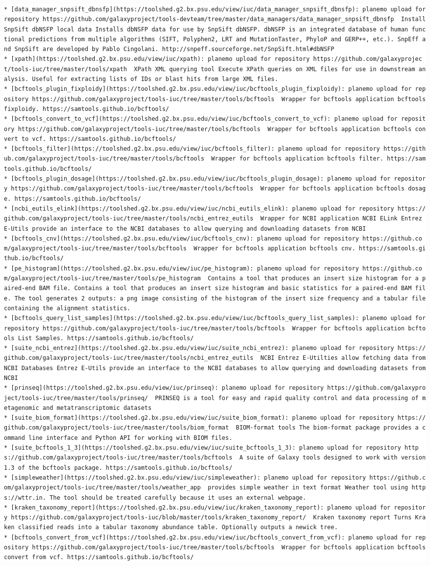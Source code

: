     * [data_manager_snpsift_dbnsfp](https://toolshed.g2.bx.psu.edu/view/iuc/data_manager_snpsift_dbnsfp): planemo upload for repository https://github.com/galaxyproject/tools-devteam/tree/master/data_managers/data_manager_snpsift_dbnsfp  Install SnpSift dbNSFP local data Installs dbNSFP data for use by SnpSift dbNSFP. dbNSFP is an integrated database of human functional predictions from multiple algorithms (SIFT, Polyphen2, LRT and MutationTaster, PhyloP and GERP++, etc.). SnpEff and SnpSift are developed by Pablo Cingolani. http://snpeff.sourceforge.net/SnpSift.html#dbNSFP
    * [xpath](https://toolshed.g2.bx.psu.edu/view/iuc/xpath): planemo upload for repository https://github.com/galaxyproject/tools-iuc/tree/master/tools/xpath  XPath XML querying tool Execute XPath queries on XML files for use in downstream analysis. Useful for extracting lists of IDs or blast hits from large XML files.
    * [bcftools_plugin_fixploidy](https://toolshed.g2.bx.psu.edu/view/iuc/bcftools_plugin_fixploidy): planemo upload for repository https://github.com/galaxyproject/tools-iuc/tree/master/tools/bcftools  Wrapper for bcftools application bcftools fixploidy. https://samtools.github.io/bcftools/
    * [bcftools_convert_to_vcf](https://toolshed.g2.bx.psu.edu/view/iuc/bcftools_convert_to_vcf): planemo upload for repository https://github.com/galaxyproject/tools-iuc/tree/master/tools/bcftools  Wrapper for bcftools application bcftools convert to vcf. https://samtools.github.io/bcftools/
    * [bcftools_filter](https://toolshed.g2.bx.psu.edu/view/iuc/bcftools_filter): planemo upload for repository https://github.com/galaxyproject/tools-iuc/tree/master/tools/bcftools  Wrapper for bcftools application bcftools filter. https://samtools.github.io/bcftools/
    * [bcftools_plugin_dosage](https://toolshed.g2.bx.psu.edu/view/iuc/bcftools_plugin_dosage): planemo upload for repository https://github.com/galaxyproject/tools-iuc/tree/master/tools/bcftools  Wrapper for bcftools application bcftools dosage. https://samtools.github.io/bcftools/
    * [ncbi_eutils_elink](https://toolshed.g2.bx.psu.edu/view/iuc/ncbi_eutils_elink): planemo upload for repository https://github.com/galaxyproject/tools-iuc/tree/master/tools/ncbi_entrez_eutils  Wrapper for NCBI application NCBI ELink Entrez E-Utils provide an interface to the NCBI databases to allow querying and downloading datasets from NCBI
    * [bcftools_cnv](https://toolshed.g2.bx.psu.edu/view/iuc/bcftools_cnv): planemo upload for repository https://github.com/galaxyproject/tools-iuc/tree/master/tools/bcftools  Wrapper for bcftools application bcftools cnv. https://samtools.github.io/bcftools/
    * [pe_histogram](https://toolshed.g2.bx.psu.edu/view/iuc/pe_histogram): planemo upload for repository https://github.com/galaxyproject/tools-iuc/tree/master/tools/pe_histogram  Contains a tool that produces an insert size histogram for a paired-end BAM file. Contains a tool that produces an insert size histogram and basic statistics for a paired-end BAM file. The tool generates 2 outputs: a png image consisting of the histogram of the insert size frequency and a tabular file containing the alignment statistics.
    * [bcftools_query_list_samples](https://toolshed.g2.bx.psu.edu/view/iuc/bcftools_query_list_samples): planemo upload for repository https://github.com/galaxyproject/tools-iuc/tree/master/tools/bcftools  Wrapper for bcftools application bcftools List Samples. https://samtools.github.io/bcftools/
    * [suite_ncbi_entrez](https://toolshed.g2.bx.psu.edu/view/iuc/suite_ncbi_entrez): planemo upload for repository https://github.com/galaxyproject/tools-iuc/tree/master/tools/ncbi_entrez_eutils  NCBI Entrez E-Utilties allow fetching data from NCBI Databases Entrez E-Utils provide an interface to the NCBI databases to allow querying and downloading datasets from NCBI
    * [prinseq](https://toolshed.g2.bx.psu.edu/view/iuc/prinseq): planemo upload for repository https://github.com/galaxyproject/tools-iuc/tree/master/tools/prinseq/  PRINSEQ is a tool for easy and rapid quality control and data processing of metagenomic and metatranscriptomic datasets
    * [suite_biom_format](https://toolshed.g2.bx.psu.edu/view/iuc/suite_biom_format): planemo upload for repository https://github.com/galaxyproject/tools-iuc/tree/master/tools/biom_format  BIOM-format tools The biom-format package provides a command line interface and Python API for working with BIOM files.
    * [suite_bcftools_1_3](https://toolshed.g2.bx.psu.edu/view/iuc/suite_bcftools_1_3): planemo upload for repository https://github.com/galaxyproject/tools-iuc/tree/master/tools/bcftools  A suite of Galaxy tools designed to work with version 1.3 of the bcftools package. https://samtools.github.io/bcftools/
    * [simpleweather](https://toolshed.g2.bx.psu.edu/view/iuc/simpleweather): planemo upload for repository https://github.com/galaxyproject/tools-iuc/tree/master/tools/weather_app  provides simple weather in text format Weather tool using https://wttr.in. The tool should be treated carefully because it uses an external webpage.
    * [kraken_taxonomy_report](https://toolshed.g2.bx.psu.edu/view/iuc/kraken_taxonomy_report): planemo upload for repository https://github.com/galaxyproject/tools-iuc/blob/master/tools/kraken_taxonomy_report/  Kraken taxonomy report Turns Kraken classified reads into a tabular taxonomy abundance table. Optionally outputs a newick tree.
    * [bcftools_convert_from_vcf](https://toolshed.g2.bx.psu.edu/view/iuc/bcftools_convert_from_vcf): planemo upload for repository https://github.com/galaxyproject/tools-iuc/tree/master/tools/bcftools  Wrapper for bcftools application bcftools convert from vcf. https://samtools.github.io/bcftools/